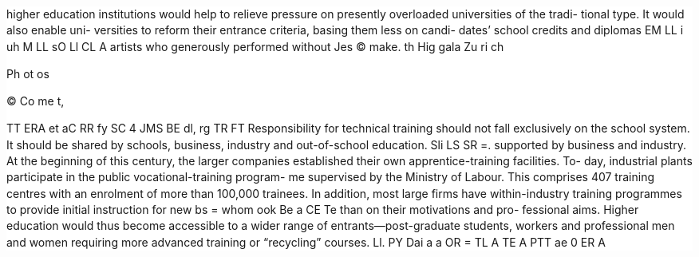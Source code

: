 higher education institutions would 
help to relieve pressure on presently 
overloaded universities of the tradi- 
tional type. It would also enable uni- 
versities to reform their entrance 
criteria, basing them less on candi- 
dates’ school credits and diplomas 
EM LL i uh M LL sO 
Ll CL A 
artists who generously performed without Jes © make. th Hig gala 
Zu
ri
ch
 
Ph
ot
os
 
© 
Co
me
t,
 
TT ERA et aC RR fy SC 4 JMS BE dl, rg TR FT 
Responsibility for technical training should not fall exclusively 
on the school system. It should be shared by schools, business, 
industry and out-of-school education. 
Sli LS SR =. 
supported by business and industry. 
At the beginning of this century, the 
larger companies established their 
own apprentice-training facilities. To- 
day, industrial plants participate in 
the public vocational-training program- 
me supervised by the Ministry of 
Labour. This comprises 407 training 
centres with an enrolment of more 
than 100,000 trainees. 
In addition, most large firms have 
within-industry training programmes 
to provide initial instruction for new 
bs = whom ook Be a CE Te 
than on their motivations and pro- 
fessional aims. Higher education 
would thus become accessible to a 
wider range of entrants—post-graduate 
students, workers and professional 
men and women requiring more 
advanced training or “recycling” 
courses. 
Ll. 
PY Dai a a OR = TL A TE A PTT ae 
0 ER A 
    